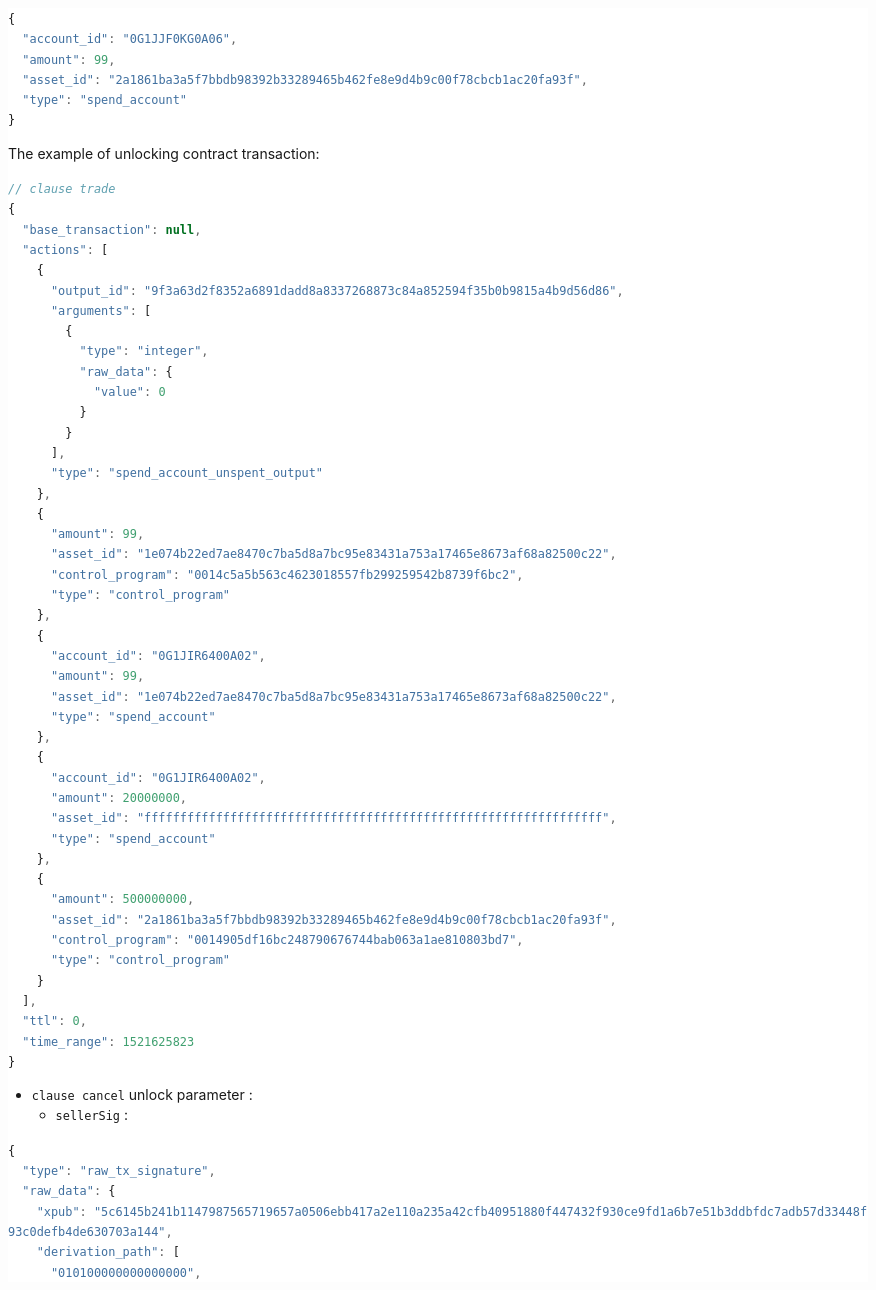 ```javascript
{
  "account_id": "0G1JJF0KG0A06",
  "amount": 99,
  "asset_id": "2a1861ba3a5f7bbdb98392b33289465b462fe8e9d4b9c00f78cbcb1ac20fa93f",
  "type": "spend_account"
}
```
The example of unlocking contract transaction:
```javascript
// clause trade
{
  "base_transaction": null,
  "actions": [
    {
      "output_id": "9f3a63d2f8352a6891dadd8a8337268873c84a852594f35b0b9815a4b9d56d86",
      "arguments": [
        {
          "type": "integer",
          "raw_data": {
            "value": 0
          }
        }
      ],
      "type": "spend_account_unspent_output"
    },
    {
      "amount": 99,
      "asset_id": "1e074b22ed7ae8470c7ba5d8a7bc95e83431a753a17465e8673af68a82500c22",
      "control_program": "0014c5a5b563c4623018557fb299259542b8739f6bc2",
      "type": "control_program"
    },
    {
      "account_id": "0G1JIR6400A02",
      "amount": 99,
      "asset_id": "1e074b22ed7ae8470c7ba5d8a7bc95e83431a753a17465e8673af68a82500c22",
      "type": "spend_account"
    },
    {
      "account_id": "0G1JIR6400A02",
      "amount": 20000000,
      "asset_id": "ffffffffffffffffffffffffffffffffffffffffffffffffffffffffffffffff",
      "type": "spend_account"
    },
    {
      "amount": 500000000,
      "asset_id": "2a1861ba3a5f7bbdb98392b33289465b462fe8e9d4b9c00f78cbcb1ac20fa93f",
      "control_program": "0014905df16bc248790676744bab063a1ae810803bd7",
      "type": "control_program"
    }
  ],
  "ttl": 0,
  "time_range": 1521625823
}
```
* `clause cancel` unlock parameter :
  * `sellerSig` :
```javascript
{
  "type": "raw_tx_signature",
  "raw_data": {
    "xpub": "5c6145b241b1147987565719657a0506ebb417a2e110a235a42cfb40951880f447432f930ce9fd1a6b7e51b3ddbfdc7adb57d33448f93c0defb4de630703a144",
    "derivation_path": [
      "010100000000000000",
```